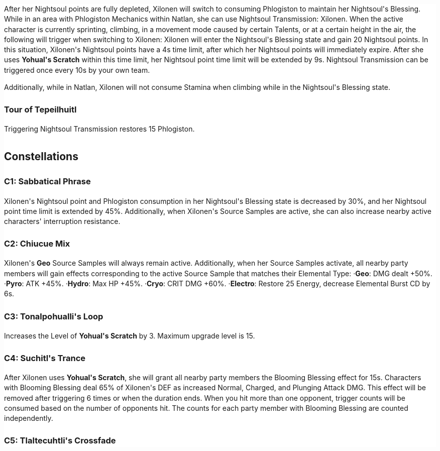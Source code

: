 After her Nightsoul points are fully depleted, Xilonen will switch to consuming Phlogiston to maintain her Nightsoul's Blessing.
While in an area with Phlogiston Mechanics within Natlan, she can use Nightsoul Transmission: Xilonen. When the active character is currently sprinting, climbing, in a movement mode caused by certain Talents, or at a certain height in the air, the following will trigger when switching to Xilonen: Xilonen will enter the Nightsoul's Blessing state and gain 20 Nightsoul points. In this situation, Xilonen's Nightsoul points have a 4s time limit, after which her Nightsoul points will immediately expire. After she uses **Yohual's Scratch** within this time limit, her Nightsoul point time limit will be extended by 9s. Nightsoul Transmission can be triggered once every 10s by your own team.

Additionally, while in Natlan, Xilonen will not consume Stamina when climbing while in the Nightsoul's Blessing state.

### Tour of Tepeilhuitl

Triggering Nightsoul Transmission restores 15 Phlogiston.

## Constellations

### C1: Sabbatical Phrase

Xilonen's Nightsoul point and Phlogiston consumption in her Nightsoul's Blessing state is decreased by 30%, and her Nightsoul point time limit is extended by 45%.
Additionally, when Xilonen's Source Samples are active, she can also increase nearby active characters' interruption resistance.

### C2: Chiucue Mix

Xilonen's **Geo** Source Samples will always remain active. Additionally, when her Source Samples activate, all nearby party members will gain effects corresponding to the active Source Sample that matches their Elemental Type:
·**Geo**: DMG dealt +50%.
·**Pyro**: ATK +45%.
·**Hydro**: Max HP +45%.
·**Cryo**: CRIT DMG +60%.
·**Electro**: Restore 25 Energy, decrease Elemental Burst CD by 6s.

### C3: Tonalpohualli's Loop

Increases the Level of **Yohual's Scratch** by 3.
Maximum upgrade level is 15.

### C4: Suchitl's Trance

After Xilonen uses **Yohual's Scratch**, she will grant all nearby party members the Blooming Blessing effect for 15s.
Characters with Blooming Blessing deal 65% of Xilonen's DEF as increased Normal, Charged, and Plunging Attack DMG. This effect will be removed after triggering 6 times or when the duration ends.
When you hit more than one opponent, trigger counts will be consumed based on the number of opponents hit. The counts for each party member with Blooming Blessing are counted independently.

### C5: Tlaltecuhtli's Crossfade
